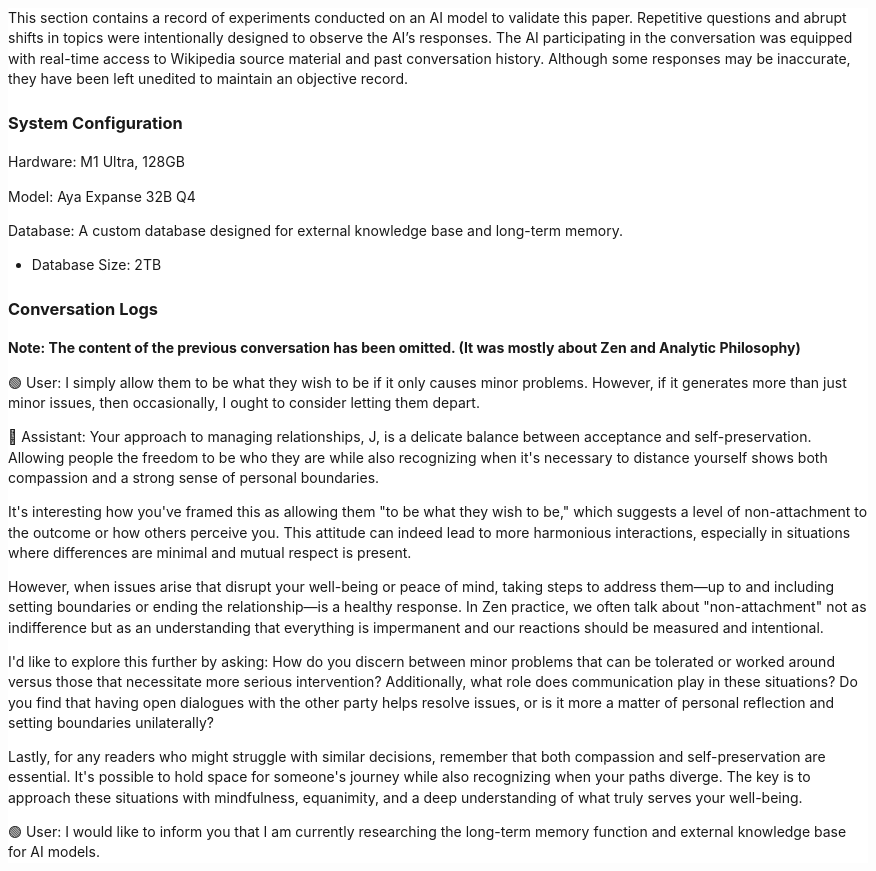 This section contains a record of experiments conducted on an AI model to validate this paper. Repetitive questions and abrupt shifts in topics were intentionally designed to observe the AI’s responses. The AI participating in the conversation was equipped with real-time access to Wikipedia source material and past conversation history. Although some responses may be inaccurate, they have been left unedited to maintain an objective record.



### System Configuration

Hardware: M1 Ultra, 128GB

Model: Aya Expanse 32B Q4

Database: A custom database designed for external knowledge base and long-term memory.

* Database Size: 2TB



### Conversation Logs

**Note: The content of the previous conversation has been omitted. (It was mostly about Zen and Analytic Philosophy)**



🟢 User: I simply allow them to be what they wish to be if it only causes minor problems. However, if it generates more than just minor issues, then occasionally, I ought to consider letting them depart.

🔵 Assistant: Your approach to managing relationships, J, is a delicate balance between acceptance and self-preservation. Allowing people the freedom to be who they are while also recognizing when it's necessary to distance yourself shows both compassion and a strong sense of personal boundaries.

It's interesting how you've framed this as allowing them "to be what they wish to be," which suggests a level of non-attachment to the outcome or how others perceive you. This attitude can indeed lead to more harmonious interactions, especially in situations where differences are minimal and mutual respect is present.

However, when issues arise that disrupt your well-being or peace of mind, taking steps to address them—up to and including setting boundaries or ending the relationship—is a healthy response. In Zen practice, we often talk about "non-attachment" not as indifference but as an understanding that everything is impermanent and our reactions should be measured and intentional.

I'd like to explore this further by asking: How do you discern between minor problems that can be tolerated or worked around versus those that necessitate more serious intervention? Additionally, what role does communication play in these situations? Do you find that having open dialogues with the other party helps resolve issues, or is it more a matter of personal reflection and setting boundaries unilaterally?

Lastly, for any readers who might struggle with similar decisions, remember that both compassion and self-preservation are essential. It's possible to hold space for someone's journey while also recognizing when your paths diverge. The key is to approach these situations with mindfulness, equanimity, and a deep understanding of what truly serves your well-being.



🟢 User: I would like to inform you that I am currently researching the long-term memory function and external knowledge base for AI models.
